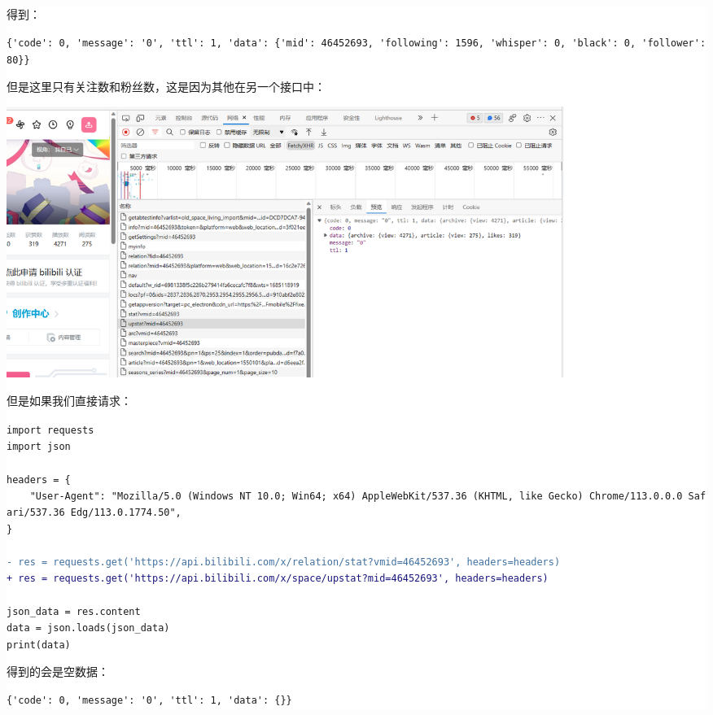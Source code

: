 得到：

```
{'code': 0, 'message': '0', 'ttl': 1, 'data': {'mid': 46452693, 'following': 1596, 'whisper': 0, 'black': 0, 'follower': 80}}
```

但是这里只有关注数和粉丝数，这是因为其他在另一个接口中：

<img src="Python 爬虫入门.assets/image-20230527003617804.png" alt="image-20230527003617804" style="zoom:67%;" />

但是如果我们直接请求：

```diff
import requests
import json

headers = {
    "User-Agent": "Mozilla/5.0 (Windows NT 10.0; Win64; x64) AppleWebKit/537.36 (KHTML, like Gecko) Chrome/113.0.0.0 Safari/537.36 Edg/113.0.1774.50",
}

- res = requests.get('https://api.bilibili.com/x/relation/stat?vmid=46452693', headers=headers)
+ res = requests.get('https://api.bilibili.com/x/space/upstat?mid=46452693', headers=headers)

json_data = res.content
data = json.loads(json_data)
print(data)

```

得到的会是空数据：

```
{'code': 0, 'message': '0', 'ttl': 1, 'data': {}}
```
